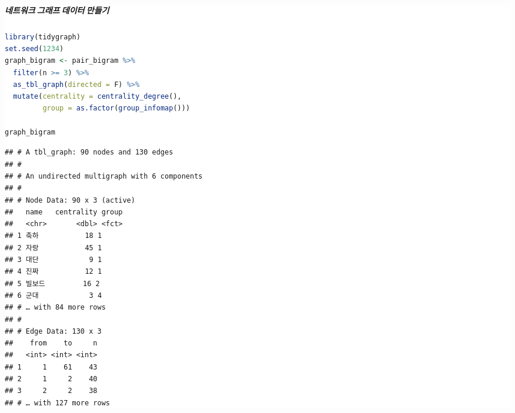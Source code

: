 ##### 네트워크 그래프 데이터 만들기

``` r
library(tidygraph)
set.seed(1234)
graph_bigram <- pair_bigram %>%
  filter(n >= 3) %>%
  as_tbl_graph(directed = F) %>%
  mutate(centrality = centrality_degree(),
         group = as.factor(group_infomap()))

graph_bigram
```

    ## # A tbl_graph: 90 nodes and 130 edges
    ## #
    ## # An undirected multigraph with 6 components
    ## #
    ## # Node Data: 90 x 3 (active)
    ##   name   centrality group
    ##   <chr>       <dbl> <fct>
    ## 1 축하           18 1    
    ## 2 자랑           45 1    
    ## 3 대단            9 1    
    ## 4 진짜           12 1    
    ## 5 빌보드         16 2    
    ## 6 군대            3 4    
    ## # … with 84 more rows
    ## #
    ## # Edge Data: 130 x 3
    ##    from    to     n
    ##   <int> <int> <int>
    ## 1     1    61    43
    ## 2     1     2    40
    ## 3     2     2    38
    ## # … with 127 more rows
